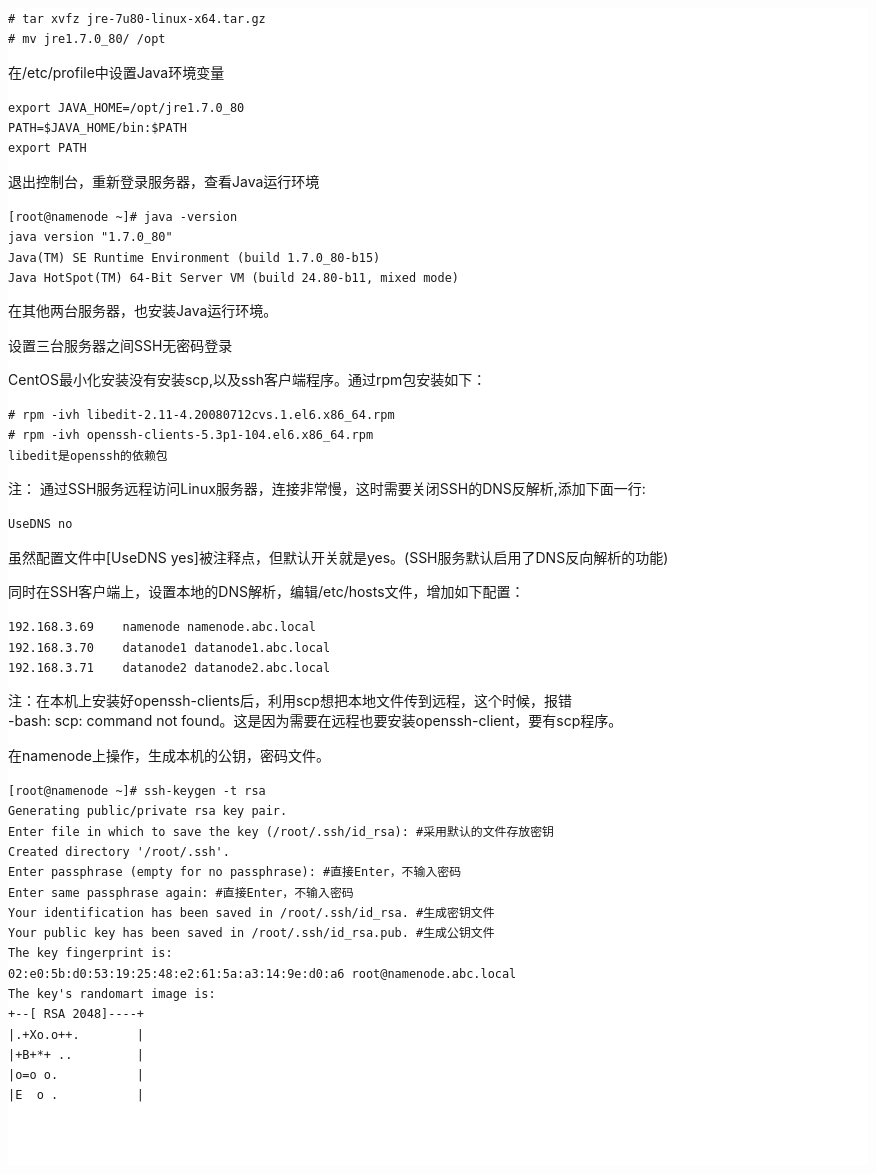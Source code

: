 <pre><code># tar xvfz jre-7u80-linux-x64.tar.gz
# mv jre1.7.0_80/ /opt
</code></pre>

<p>在/etc/profile中设置Java环境变量</p>

<pre><code>export JAVA_HOME=/opt/jre1.7.0_80
PATH=$JAVA_HOME/bin:$PATH
export PATH
</code></pre>

<p>退出控制台，重新登录服务器，查看Java运行环境</p>

<pre><code>[root@namenode ~]# java -version
java version "1.7.0_80"
Java(TM) SE Runtime Environment (build 1.7.0_80-b15)
Java HotSpot(TM) 64-Bit Server VM (build 24.80-b11, mixed mode)
</code></pre>

<p>在其他两台服务器，也安装Java运行环境。</p>

<p>设置三台服务器之间SSH无密码登录</p>

<p>CentOS最小化安装没有安装scp,以及ssh客户端程序。通过rpm包安装如下：</p>

<pre><code># rpm -ivh libedit-2.11-4.20080712cvs.1.el6.x86_64.rpm
# rpm -ivh openssh-clients-5.3p1-104.el6.x86_64.rpm
libedit是openssh的依赖包
</code></pre>

<p>注： 通过SSH服务远程访问Linux服务器，连接非常慢，这时需要关闭SSH的DNS反解析,添加下面一行:</p>

<pre><code>UseDNS no
</code></pre>

<p>虽然配置文件中[UseDNS yes]被注释点，但默认开关就是yes。(SSH服务默认启用了DNS反向解析的功能)</p>

<p>同时在SSH客户端上，设置本地的DNS解析，编辑/etc/hosts文件，增加如下配置：</p>

<pre><code>192.168.3.69    namenode namenode.abc.local
192.168.3.70    datanode1 datanode1.abc.local
192.168.3.71    datanode2 datanode2.abc.local
</code></pre>

<p>注：在本机上安装好openssh-clients后，利用scp想把本地文件传到远程，这个时候，报错 <br>
-bash: scp: command not found。这是因为需要在远程也要安装openssh-client，要有scp程序。</p>

<p>在namenode上操作，生成本机的公钥，密码文件。</p>

<pre><code>[root@namenode ~]# ssh-keygen -t rsa
Generating public/private rsa key pair.
Enter file in which to save the key (/root/.ssh/id_rsa): #采用默认的文件存放密钥
Created directory '/root/.ssh'.
Enter passphrase (empty for no passphrase): #直接Enter，不输入密码
Enter same passphrase again: #直接Enter，不输入密码
Your identification has been saved in /root/.ssh/id_rsa. #生成密钥文件
Your public key has been saved in /root/.ssh/id_rsa.pub. #生成公钥文件
The key fingerprint is:
02:e0:5b:d0:53:19:25:48:e2:61:5a:a3:14:9e:d0:a6 root@namenode.abc.local
The key's randomart image is:
+--[ RSA 2048]----+
|.+Xo.o++.        |
|+B+*+ ..         |
|o=o o.           |
|E  o .           |